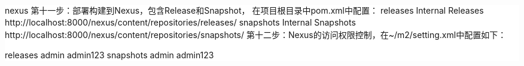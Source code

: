  <activeProfile>nexus</activeProfile>
 </activeProfiles>
第十一步：部署构建到Nexus，包含Release和Snapshot， 在项目根目录中pom.xml中配置：
<distributionManagement> 
	<repository> 
	    <id>releases</id> 
	    <name>Internal Releases</name> 
	    <url>http://localhost:8000/nexus/content/repositories/releases/</url> 
	</repository> 
	<snapshotRepository> 
	    <id>snapshots</id> 
	    <name>Internal Snapshots</name> 
	    <url>http://localhost:8000/nexus/content/repositories/snapshots/</url> 
	</snapshotRepository> 
  </distributionManagement>
第十二步：Nexus的访问权限控制，在~/m2/setting.xml中配置如下：

 <servers>
 	<server>
 		<id> releases </id>
        <username>admin</username>
        <password>admin123</password>
    </server>
    <server>
        <id> snapshots </id>
        <username>admin</username>
        <password>admin123</password>
    </server>
 </servers>







 


























